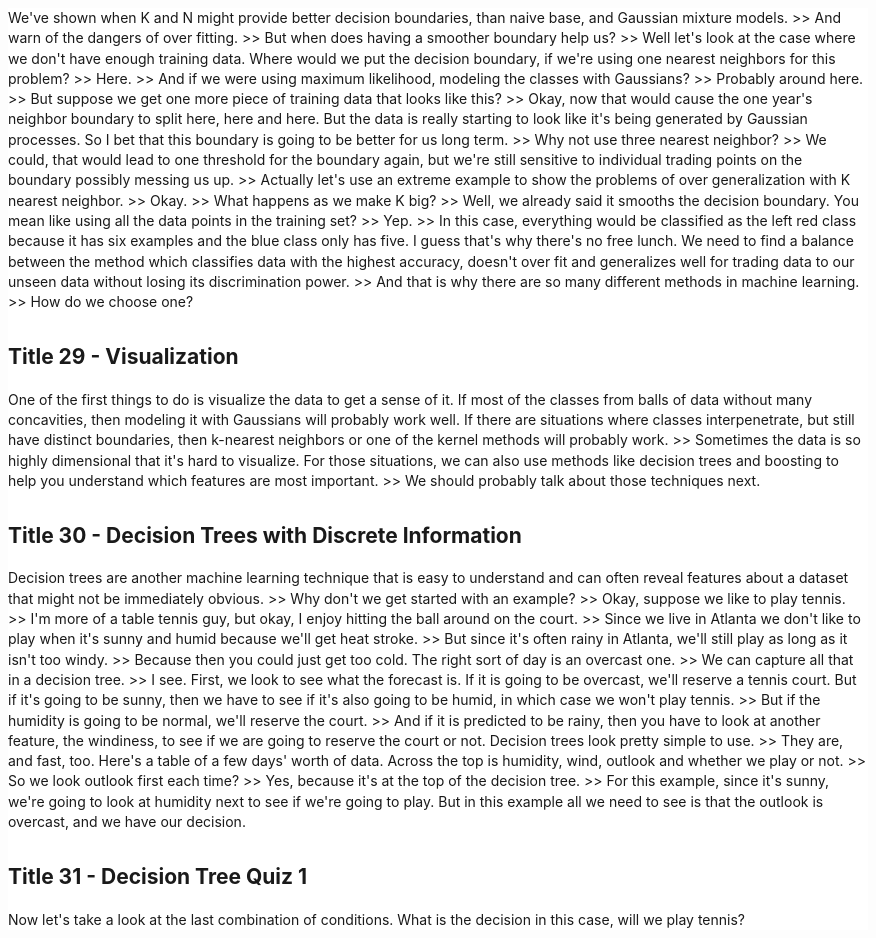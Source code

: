 We've shown when K and N might provide better decision boundaries, than naive base, and Gaussian mixture models. &gt;&gt; And warn of the dangers of over fitting. &gt;&gt; But when does having a smoother boundary help us? &gt;&gt; Well let's look at the case where we don't have enough training data. Where would we put the decision boundary, if we're using one nearest neighbors for this problem? &gt;&gt; Here. &gt;&gt; And if we were using maximum likelihood, modeling the classes with Gaussians? &gt;&gt; Probably around here. &gt;&gt; But suppose we get one more piece of training data that looks like this? &gt;&gt; Okay, now that would cause the one year's neighbor boundary to split here, here and here. But the data is really starting to look like it's being generated by Gaussian processes. So I bet that this boundary is going to be better for us long term. &gt;&gt; Why not use three nearest neighbor? &gt;&gt; We could, that would lead to one threshold for the boundary again, but we're still sensitive to individual trading points on the boundary possibly messing us up. &gt;&gt; Actually let's use an extreme example to show the problems of over generalization with K nearest neighbor. &gt;&gt; Okay. &gt;&gt; What happens as we make K big? &gt;&gt; Well, we already said it smooths the decision boundary. You mean like using all the data points in the training set? &gt;&gt; Yep. &gt;&gt; In this case, everything would be classified as the left red class because it has six examples and the blue class only has five. I guess that's why there's no free lunch. We need to find a balance between the method which classifies data with the highest accuracy, doesn't over fit and generalizes well for trading data to our unseen data without losing its discrimination power. &gt;&gt; And that is why there are so many different methods in machine learning. &gt;&gt; How do we choose one?

## Title 29 - Visualization 
One of the first things to do is visualize the data to get a sense of it. If most of the classes from balls of data without many concavities, then modeling it with Gaussians will probably work well. If there are situations where classes interpenetrate, but still have distinct boundaries, then k-nearest neighbors or one of the kernel methods will probably work. &gt;&gt; Sometimes the data is so highly dimensional that it's hard to visualize. For those situations, we can also use methods like decision trees and boosting to help you understand which features are most important. &gt;&gt; We should probably talk about those techniques next.

## Title 30 - Decision Trees with Discrete Information 
Decision trees are another machine learning technique that is easy to understand and can often reveal features about a dataset that might not be immediately obvious. &gt;&gt; Why don't we get started with an example? &gt;&gt; Okay, suppose we like to play tennis. &gt;&gt; I'm more of a table tennis guy, but okay, I enjoy hitting the ball around on the court. &gt;&gt; Since we live in Atlanta we don't like to play when it's sunny and humid because we'll get heat stroke. &gt;&gt; But since it's often rainy in Atlanta, we'll still play as long as it isn't too windy. &gt;&gt; Because then you could just get too cold. The right sort of day is an overcast one. &gt;&gt; We can capture all that in a decision tree. &gt;&gt; I see. First, we look to see what the forecast is. If it is going to be overcast, we'll reserve a tennis court. But if it's going to be sunny, then we have to see if it's also going to be humid, in which case we won't play tennis. &gt;&gt; But if the humidity is going to be normal, we'll reserve the court. &gt;&gt; And if it is predicted to be rainy, then you have to look at another feature, the windiness, to see if we are going to reserve the court or not. Decision trees look pretty simple to use. &gt;&gt; They are, and fast, too. Here's a table of a few days' worth of data. Across the top is humidity, wind, outlook and whether we play or not. &gt;&gt; So we look outlook first each time? &gt;&gt; Yes, because it's at the top of the decision tree. &gt;&gt; For this example, since it's sunny, we're going to look at humidity next to see if we're going to play. But in this example all we need to see is that the outlook is overcast, and we have our decision.

## Title 31 - Decision Tree Quiz 1 
Now let's take a look at the last combination of conditions. What is the decision in this case, will we play tennis?
